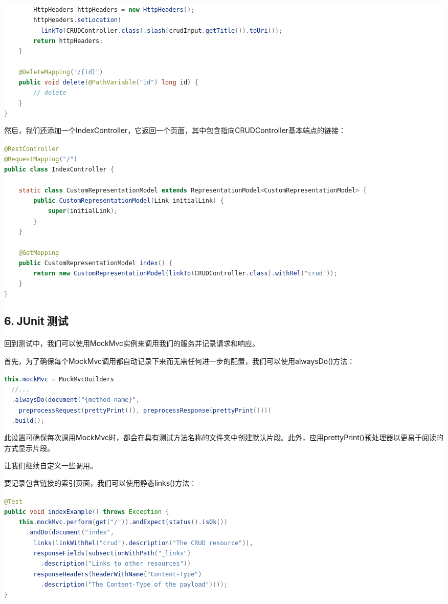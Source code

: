 ```java
        HttpHeaders httpHeaders = new HttpHeaders();
        httpHeaders.setLocation(
          linkTo(CRUDController.class).slash(crudInput.getTitle()).toUri());
        return httpHeaders;
    }
	
    @DeleteMapping("/{id}")
    public void delete(@PathVariable("id") long id) {
        // delete
    }
}
```

然后，我们还添加一个IndexController，它返回一个页面，其中包含指向CRUDController基本端点的链接：

```java
@RestController
@RequestMapping("/")
public class IndexController {

    static class CustomRepresentationModel extends RepresentationModel<CustomRepresentationModel> {
        public CustomRepresentationModel(Link initialLink) {
            super(initialLink);
        }
    }

    @GetMapping
    public CustomRepresentationModel index() {
        return new CustomRepresentationModel(linkTo(CRUDController.class).withRel("crud"));
    }
}
```

## 6. JUnit 测试

回到测试中，我们可以使用MockMvc实例来调用我们的服务并记录请求和响应。

首先，为了确保每个MockMvc调用都自动记录下来而无需任何进一步的配置，我们可以使用alwaysDo()方法：

```java
this.mockMvc = MockMvcBuilders
  //...
  .alwaysDo(document("{method-name}", 
    preprocessRequest(prettyPrint()), preprocessResponse(prettyPrint())))
  .build();
```

此设置可确保每次调用MockMvc时，都会在具有测试方法名称的文件夹中创建默认片段。此外，应用prettyPrint()预处理器以更易于阅读的方式显示片段。

让我们继续自定义一些调用。

要记录包含链接的索引页面，我们可以使用静态links()方法：

```java
@Test
public void indexExample() throws Exception {
    this.mockMvc.perform(get("/")).andExpect(status().isOk())
      .andDo(document("index", 
        links(linkWithRel("crud").description("The CRUD resource")), 
        responseFields(subsectionWithPath("_links")
          .description("Links to other resources"))
        responseHeaders(headerWithName("Content-Type")
          .description("The Content-Type of the payload"))));
}
```
